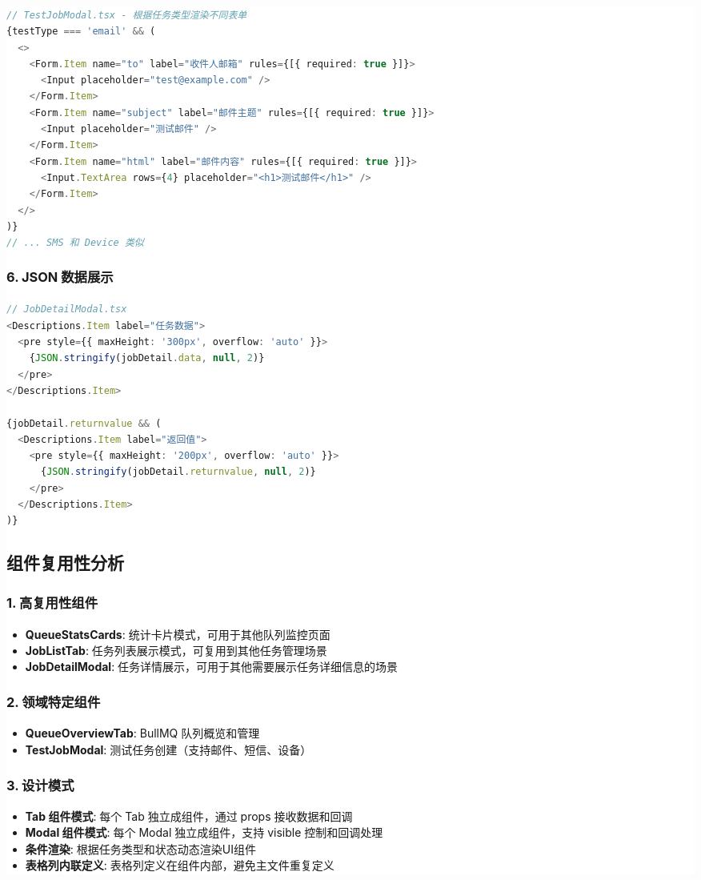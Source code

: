 ```typescript
// TestJobModal.tsx - 根据任务类型渲染不同表单
{testType === 'email' && (
  <>
    <Form.Item name="to" label="收件人邮箱" rules={[{ required: true }]}>
      <Input placeholder="test@example.com" />
    </Form.Item>
    <Form.Item name="subject" label="邮件主题" rules={[{ required: true }]}>
      <Input placeholder="测试邮件" />
    </Form.Item>
    <Form.Item name="html" label="邮件内容" rules={[{ required: true }]}>
      <Input.TextArea rows={4} placeholder="<h1>测试邮件</h1>" />
    </Form.Item>
  </>
)}
// ... SMS 和 Device 类似
```

### 6. JSON 数据展示

```typescript
// JobDetailModal.tsx
<Descriptions.Item label="任务数据">
  <pre style={{ maxHeight: '300px', overflow: 'auto' }}>
    {JSON.stringify(jobDetail.data, null, 2)}
  </pre>
</Descriptions.Item>

{jobDetail.returnvalue && (
  <Descriptions.Item label="返回值">
    <pre style={{ maxHeight: '200px', overflow: 'auto' }}>
      {JSON.stringify(jobDetail.returnvalue, null, 2)}
    </pre>
  </Descriptions.Item>
)}
```

## 组件复用性分析

### 1. 高复用性组件
- **QueueStatsCards**: 统计卡片模式，可用于其他队列监控页面
- **JobListTab**: 任务列表展示模式，可复用到其他任务管理场景
- **JobDetailModal**: 任务详情展示，可用于其他需要展示任务详细信息的场景

### 2. 领域特定组件
- **QueueOverviewTab**: BullMQ 队列概览和管理
- **TestJobModal**: 测试任务创建（支持邮件、短信、设备）

### 3. 设计模式
- **Tab 组件模式**: 每个 Tab 独立成组件，通过 props 接收数据和回调
- **Modal 组件模式**: 每个 Modal 独立成组件，支持 visible 控制和回调处理
- **条件渲染**: 根据任务类型和状态动态渲染UI组件
- **表格列内联定义**: 表格列定义在组件内部，避免主文件重复定义
